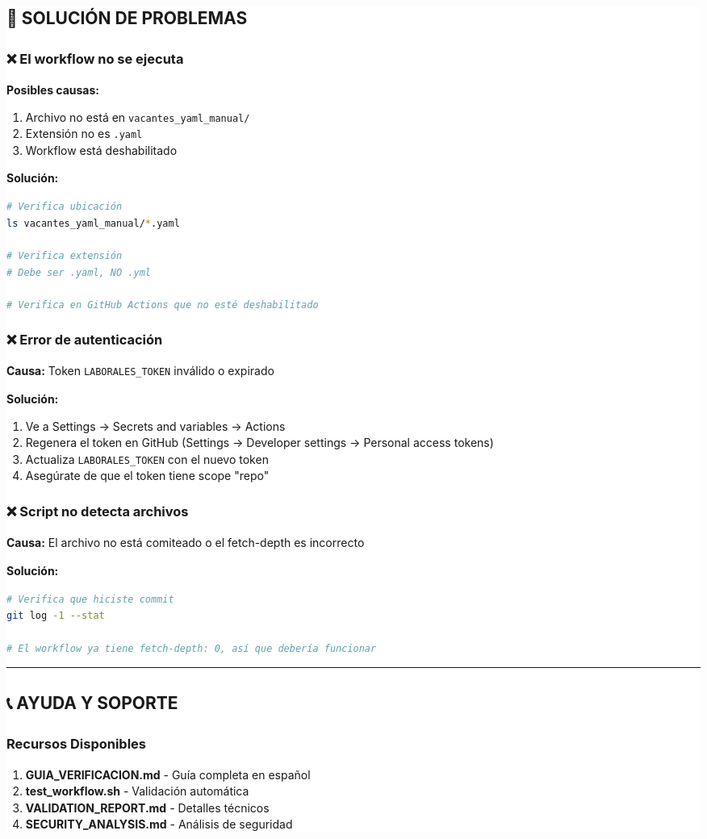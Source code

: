 
## 🔧 SOLUCIÓN DE PROBLEMAS

### ❌ El workflow no se ejecuta

**Posibles causas:**
1. Archivo no está en `vacantes_yaml_manual/`
2. Extensión no es `.yaml`
3. Workflow está deshabilitado

**Solución:**
```bash
# Verifica ubicación
ls vacantes_yaml_manual/*.yaml

# Verifica extensión
# Debe ser .yaml, NO .yml

# Verifica en GitHub Actions que no esté deshabilitado
```

### ❌ Error de autenticación

**Causa:** Token `LABORALES_TOKEN` inválido o expirado

**Solución:**
1. Ve a Settings → Secrets and variables → Actions
2. Regenera el token en GitHub (Settings → Developer settings → Personal access tokens)
3. Actualiza `LABORALES_TOKEN` con el nuevo token
4. Asegúrate de que el token tiene scope "repo"

### ❌ Script no detecta archivos

**Causa:** El archivo no está comiteado o el fetch-depth es incorrecto

**Solución:**
```bash
# Verifica que hiciste commit
git log -1 --stat

# El workflow ya tiene fetch-depth: 0, así que debería funcionar
```

---

## 📞 AYUDA Y SOPORTE

### Recursos Disponibles

1. **GUIA_VERIFICACION.md** - Guía completa en español
2. **test_workflow.sh** - Validación automática
3. **VALIDATION_REPORT.md** - Detalles técnicos
4. **SECURITY_ANALYSIS.md** - Análisis de seguridad
